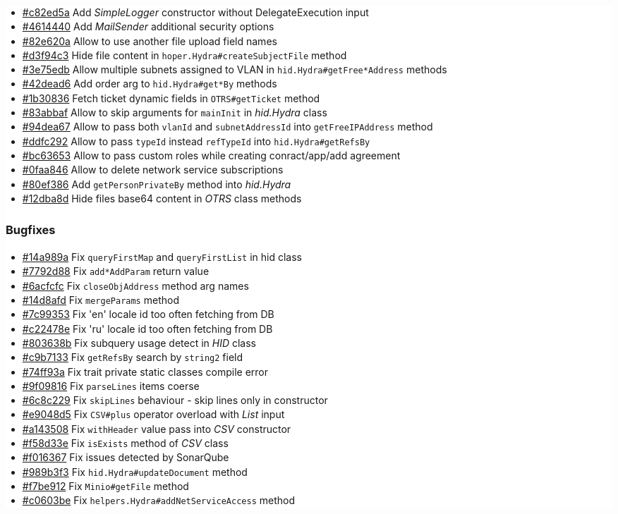 -   [#c82ed5a](https://github.com/latera/camunda-ext/commit/c82ed5a) Add _SimpleLogger_ constructor without DelegateExecution input
-   [#4614440](https://github.com/latera/camunda-ext/commit/4614440) Add _MailSender_ additional security options
-   [#82e620a](https://github.com/latera/camunda-ext/commit/82e620a) Allow to use another file upload field names
-   [#d3f94c3](https://github.com/latera/camunda-ext/commit/d3f94c3) Hide file content in `hoper.Hydra#createSubjectFile` method
-   [#3e75edb](https://github.com/latera/camunda-ext/commit/3e75edb) Allow multiple subnets assigned to VLAN in `hid.Hydra#getFree*Address` methods
-   [#42dead6](https://github.com/latera/camunda-ext/commit/42dead6) Add order arg to `hid.Hydra#get*By` methods
-   [#1b30836](https://github.com/latera/camunda-ext/commit/1b30836) Fetch ticket dynamic fields in `OTRS#getTicket` method
-   [#83abbaf](https://github.com/latera/camunda-ext/commit/83abbaf) Allow to skip arguments for `mainInit` in _hid.Hydra_ class
-   [#94dea67](https://github.com/latera/camunda-ext/commit/94dea67) Allow to pass both `vlanId` and `subnetAddressId` into `getFreeIPAddress` method
-   [#ddfc292](https://github.com/latera/camunda-ext/commit/ddfc292) Allow to pass `typeId` instead `refTypeId` into `hid.Hydra#getRefsBy`
-   [#bc63653](https://github.com/latera/camunda-ext/commit/bc63653) Allow to pass custom roles while creating conract/app/add agreement
-   [#0faa846](https://github.com/latera/camunda-ext/commit/0faa846) Allow to delete network service subscriptions
-   [#80ef386](https://github.com/latera/camunda-ext/commit/80ef386) Add `getPersonPrivateBy` method into _hid.Hydra_
-   [#12dba8d](https://github.com/latera/camunda-ext/commit/12dba8d) Hide files base64 content in _OTRS_ class methods

### Bugfixes
-   [#14a989a](https://github.com/latera/camunda-ext/commit/14a989a) Fix `queryFirstMap` and `queryFirstList` in hid class
-   [#7792d88](https://github.com/latera/camunda-ext/commit/7792d88) Fix `add*AddParam` return value
-   [#6acfcfc](https://github.com/latera/camunda-ext/commit/6acfcfc) Fix `closeObjAddress` method arg names
-   [#14d8afd](https://github.com/latera/camunda-ext/commit/14d8afd) Fix `mergeParams` method
-   [#7c99353](https://github.com/latera/camunda-ext/commit/7c99353) Fix 'en' locale id too often fetching from DB
-   [#c22478e](https://github.com/latera/camunda-ext/commit/c22478e) Fix 'ru' locale id too often fetching from DB
-   [#803638b](https://github.com/latera/camunda-ext/commit/803638b) Fix subquery usage detect in _HID_ class
-   [#c9b7133](https://github.com/latera/camunda-ext/commit/c9b7133) Fix `getRefsBy` search by `string2` field
-   [#74ff93a](https://github.com/latera/camunda-ext/commit/74ff93a) Fix trait private static classes compile error
-   [#9f09816](https://github.com/latera/camunda-ext/commit/9f09816) Fix `parseLines` items coerse
-   [#6c8c229](https://github.com/latera/camunda-ext/commit/6c8c229) Fix `skipLines` behaviour - skip lines only in constructor
-   [#e9048d5](https://github.com/latera/camunda-ext/commit/e9048d5) Fix `CSV#plus` operator overload with _List_ input
-   [#a143508](https://github.com/latera/camunda-ext/commit/a143508) Fix `withHeader` value pass into _CSV_ constructor
-   [#f58d33e](https://github.com/latera/camunda-ext/commit/f58d33e) Fix `isExists` method of _CSV_ class
-   [#f016367](https://github.com/latera/camunda-ext/commit/f016367) Fix issues detected by SonarQube
-   [#989b3f3](https://github.com/latera/camunda-ext/commit/989b3f3) Fix `hid.Hydra#updateDocument` method
-   [#f7be912](https://github.com/latera/camunda-ext/commit/f7be912) Fix `Minio#getFile` method
-   [#c0603be](https://github.com/latera/camunda-ext/commit/c0603be) Fix `helpers.Hydra#addNetServiceAccess` method